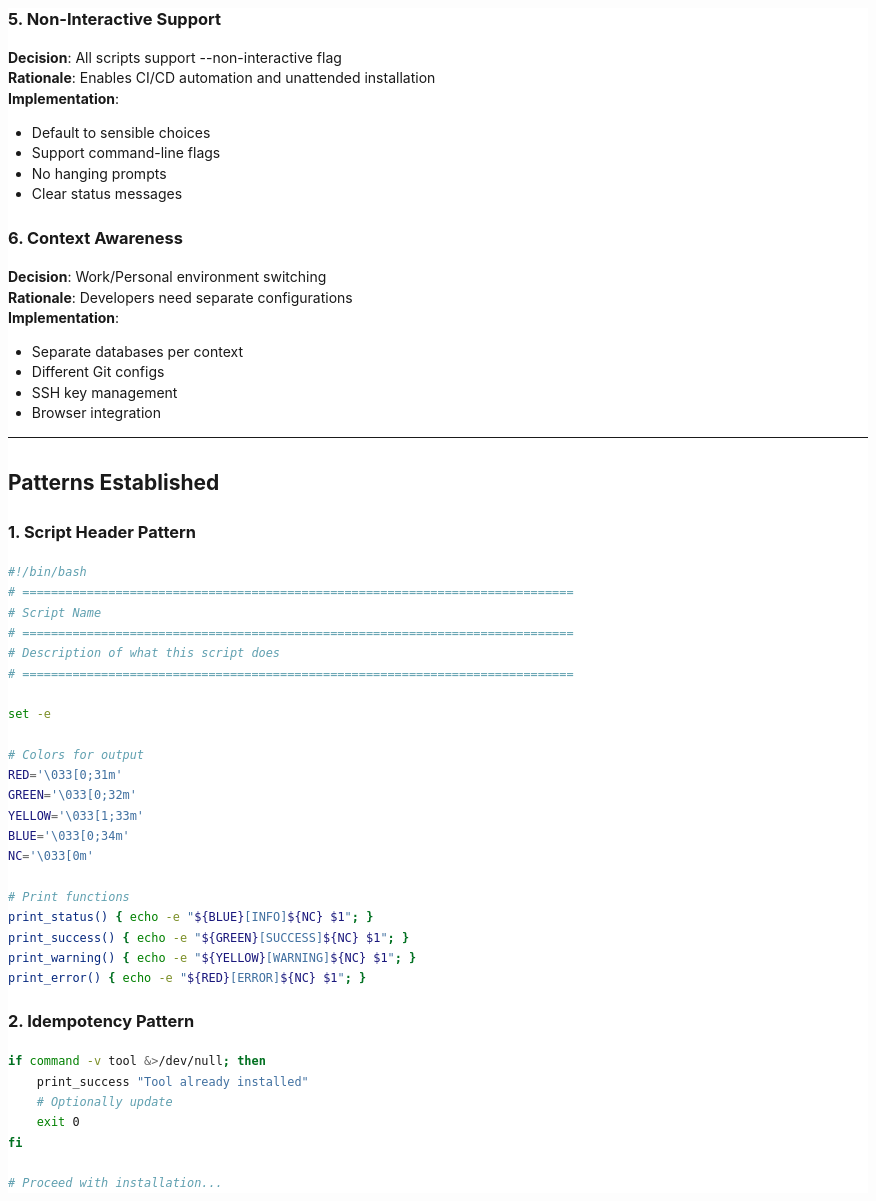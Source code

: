 ### 5. Non-Interactive Support

**Decision**: All scripts support --non-interactive flag  
**Rationale**: Enables CI/CD automation and unattended installation  
**Implementation**:
- Default to sensible choices
- Support command-line flags
- No hanging prompts
- Clear status messages

### 6. Context Awareness

**Decision**: Work/Personal environment switching  
**Rationale**: Developers need separate configurations  
**Implementation**:
- Separate databases per context
- Different Git configs
- SSH key management
- Browser integration

---

## Patterns Established

### 1. Script Header Pattern
```bash
#!/bin/bash
# =============================================================================
# Script Name
# =============================================================================
# Description of what this script does
# =============================================================================

set -e

# Colors for output
RED='\033[0;31m'
GREEN='\033[0;32m'
YELLOW='\033[1;33m'
BLUE='\033[0;34m'
NC='\033[0m'

# Print functions
print_status() { echo -e "${BLUE}[INFO]${NC} $1"; }
print_success() { echo -e "${GREEN}[SUCCESS]${NC} $1"; }
print_warning() { echo -e "${YELLOW}[WARNING]${NC} $1"; }
print_error() { echo -e "${RED}[ERROR]${NC} $1"; }
```

### 2. Idempotency Pattern
```bash
if command -v tool &>/dev/null; then
    print_success "Tool already installed"
    # Optionally update
    exit 0
fi

# Proceed with installation...
```
